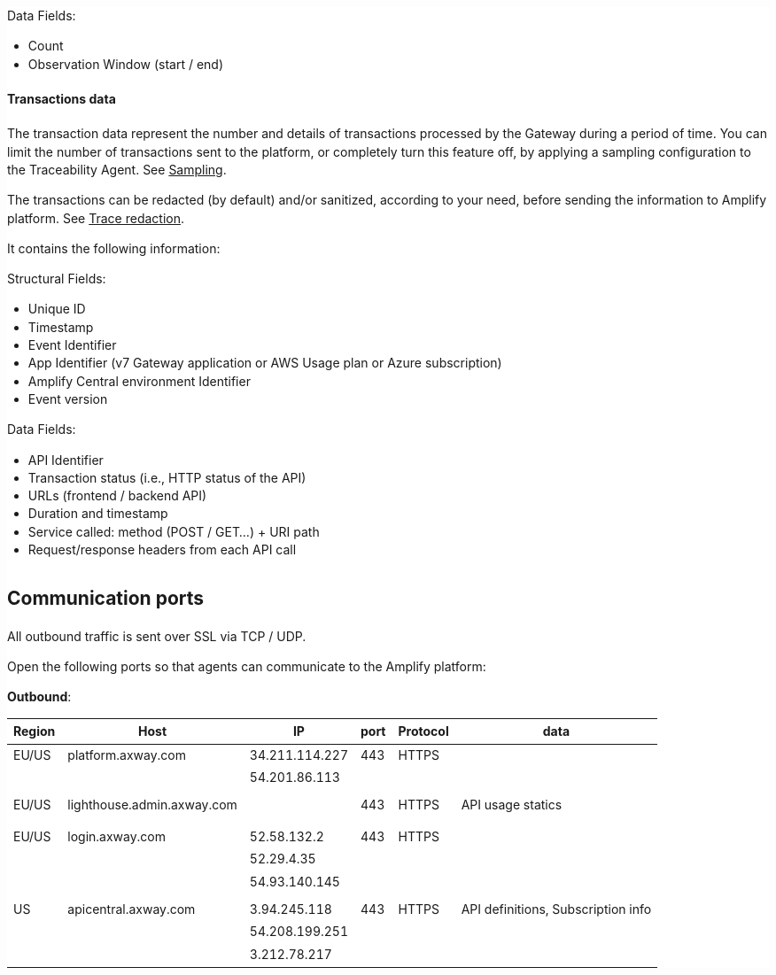 Data Fields:

* Count
* Observation Window (start / end)

#### Transactions data

The transaction data represent the number and details of transactions processed by the Gateway during a period of time. You can limit the number of transactions sent to the platform, or completely turn this feature off, by applying a sampling configuration to the Traceability Agent. See [Sampling](/docs/connect_manage_environ/connected-agent-common-reference/trace_sampling/#sampling).

The transactions can be redacted (by default) and/or sanitized, according to your need, before sending the information to Amplify platform. See [Trace redaction](/docs/connect_manage_environ/connected-agent-common-reference/trace_redaction/).

It contains the following information:

Structural Fields:

* Unique ID
* Timestamp
* Event Identifier
* App Identifier (v7 Gateway application or AWS Usage plan or Azure subscription)
* Amplify Central environment Identifier
* Event version

Data Fields:

* API Identifier
* Transaction status (i.e., HTTP status of the API)
* URLs (frontend / backend API)
* Duration and timestamp
* Service called: method (POST / GET…) + URI path
* Request/response headers from each API call

## Communication ports

All outbound traffic is sent over SSL via TCP / UDP.

Open the following ports so that agents can communicate to the Amplify platform:

**Outbound**:

| Region | Host                                                                                      | IP             | port       | Protocol     | data                               |
|--------|-------------------------------------------------------------------------------------------|----------------|------------|--------------|------------------------------------|
| EU/US  | platform.axway.com                                                                        | 34.211.114.227 | 443        | HTTPS        |                                    |
|        |                                                                                           | 54.201.86.113  |            |              |                                    |
|        |                                                                                           |                |            |              |                                    |
| EU/US  | lighthouse.admin.axway.com                                                                |                | 443        | HTTPS        | API usage statics                  |
|        |                                                                                           |                |            |              |                                    |
|        |                                                                                           |                |            |              |                                    |
| EU/US  | login.axway.com                                                                           | 52.58.132.2    | 443        | HTTPS        |                                    |
|        |                                                                                           | 52.29.4.35     |            |              |                                    |
|        |                                                                                           | 54.93.140.145  |            |              |                                    |
|        |                                                                                           |                |            |              |                                    |
| US     | apicentral.axway.com                                                                      | 3.94.245.118   | 443        | HTTPS        | API definitions, Subscription info |
|        |                                                                                           | 54.208.199.251 |            |              |                                    |
|        |                                                                                           | 3.212.78.217   |            |              |                                    |
